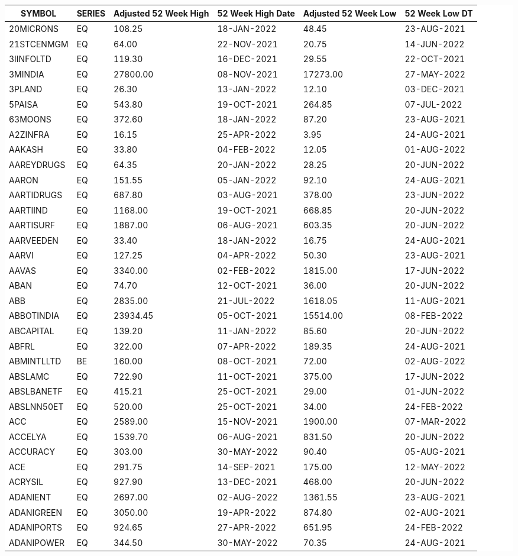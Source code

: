


| SYMBOL | SERIES | Adjusted 52 Week High | 52 Week High Date | Adjusted 52 Week Low | 52 Week Low DT |
| ----- | ----- | ----- | ----- | ----- | ----- |
| 20MICRONS | EQ | 108.25 | 18-JAN-2022 | 48.45 | 23-AUG-2021 |
| 21STCENMGM | EQ | 64.00 | 22-NOV-2021 | 20.75 | 14-JUN-2022 |
| 3IINFOLTD | EQ | 119.30 | 16-DEC-2021 | 29.55 | 22-OCT-2021 |
| 3MINDIA | EQ | 27800.00 | 08-NOV-2021 | 17273.00 | 27-MAY-2022 |
| 3PLAND | EQ | 26.30 | 13-JAN-2022 | 12.10 | 03-DEC-2021 |
| 5PAISA | EQ | 543.80 | 19-OCT-2021 | 264.85 | 07-JUL-2022 |
| 63MOONS | EQ | 372.60 | 18-JAN-2022 | 87.20 | 23-AUG-2021 |
| A2ZINFRA | EQ | 16.15 | 25-APR-2022 | 3.95 | 24-AUG-2021 |
| AAKASH | EQ | 33.80 | 04-FEB-2022 | 12.05 | 01-AUG-2022 |
| AAREYDRUGS | EQ | 64.35 | 20-JAN-2022 | 28.25 | 20-JUN-2022 |
| AARON | EQ | 151.55 | 05-JAN-2022 | 92.10 | 24-AUG-2021 |
| AARTIDRUGS | EQ | 687.80 | 03-AUG-2021 | 378.00 | 23-JUN-2022 |
| AARTIIND | EQ | 1168.00 | 19-OCT-2021 | 668.85 | 20-JUN-2022 |
| AARTISURF | EQ | 1887.00 | 06-AUG-2021 | 603.35 | 20-JUN-2022 |
| AARVEEDEN | EQ | 33.40 | 18-JAN-2022 | 16.75 | 24-AUG-2021 |
| AARVI | EQ | 127.25 | 04-APR-2022 | 50.30 | 23-AUG-2021 |
| AAVAS | EQ | 3340.00 | 02-FEB-2022 | 1815.00 | 17-JUN-2022 |
| ABAN | EQ | 74.70 | 12-OCT-2021 | 36.00 | 20-JUN-2022 |
| ABB | EQ | 2835.00 | 21-JUL-2022 | 1618.05 | 11-AUG-2021 |
| ABBOTINDIA | EQ | 23934.45 | 05-OCT-2021 | 15514.00 | 08-FEB-2022 |
| ABCAPITAL | EQ | 139.20 | 11-JAN-2022 | 85.60 | 20-JUN-2022 |
| ABFRL | EQ | 322.00 | 07-APR-2022 | 189.35 | 24-AUG-2021 |
| ABMINTLLTD | BE | 160.00 | 08-OCT-2021 | 72.00 | 02-AUG-2022 |
| ABSLAMC | EQ | 722.90 | 11-OCT-2021 | 375.00 | 17-JUN-2022 |
| ABSLBANETF | EQ | 415.21 | 25-OCT-2021 | 29.00 | 01-JUN-2022 |
| ABSLNN50ET | EQ | 520.00 | 25-OCT-2021 | 34.00 | 24-FEB-2022 |
| ACC | EQ | 2589.00 | 15-NOV-2021 | 1900.00 | 07-MAR-2022 |
| ACCELYA | EQ | 1539.70 | 06-AUG-2021 | 831.50 | 20-JUN-2022 |
| ACCURACY | EQ | 303.00 | 30-MAY-2022 | 90.40 | 05-AUG-2021 |
| ACE | EQ | 291.75 | 14-SEP-2021 | 175.00 | 12-MAY-2022 |
| ACRYSIL | EQ | 927.90 | 13-DEC-2021 | 468.00 | 20-JUN-2022 |
| ADANIENT | EQ | 2697.00 | 02-AUG-2022 | 1361.55 | 23-AUG-2021 |
| ADANIGREEN | EQ | 3050.00 | 19-APR-2022 | 874.80 | 02-AUG-2021 |
| ADANIPORTS | EQ | 924.65 | 27-APR-2022 | 651.95 | 24-FEB-2022 |
| ADANIPOWER | EQ | 344.50 | 30-MAY-2022 | 70.35 | 24-AUG-2021 |